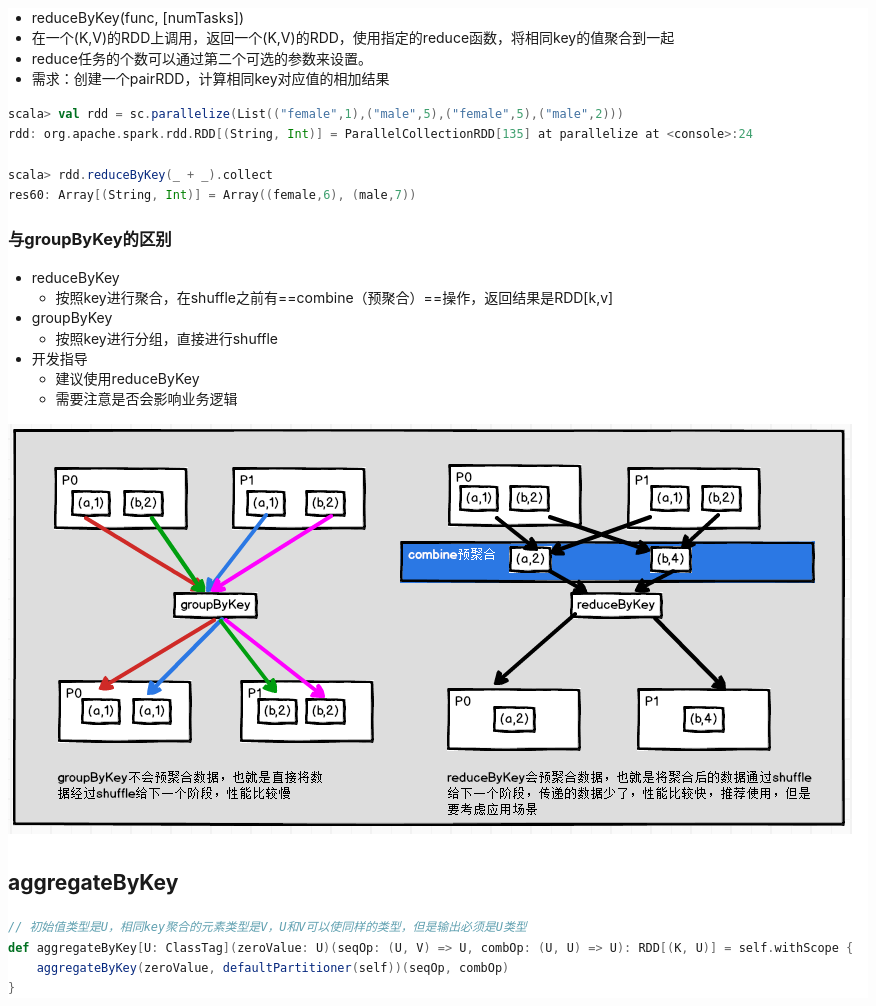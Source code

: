 - reduceByKey(func, [numTasks])
- 在一个(K,V)的RDD上调用，返回一个(K,V)的RDD，使用指定的reduce函数，将相同key的值聚合到一起
- reduce任务的个数可以通过第二个可选的参数来设置。
- 需求：创建一个pairRDD，计算相同key对应值的相加结果

```scala
scala> val rdd = sc.parallelize(List(("female",1),("male",5),("female",5),("male",2)))
rdd: org.apache.spark.rdd.RDD[(String, Int)] = ParallelCollectionRDD[135] at parallelize at <console>:24

scala> rdd.reduceByKey(_ + _).collect
res60: Array[(String, Int)] = Array((female,6), (male,7))
```



### 与groupByKey的区别

- reduceByKey
  - 按照key进行聚合，在shuffle之前有==combine（预聚合）==操作，返回结果是RDD[k,v]
- groupByKey
  - 按照key进行分组，直接进行shuffle
- 开发指导
  - 建议使用reduceByKey
  - 需要注意是否会影响业务逻辑

![](img/52.png) 



## aggregateByKey

```scala
// 初始值类型是U，相同key聚合的元素类型是V，U和V可以使同样的类型，但是输出必须是U类型
def aggregateByKey[U: ClassTag](zeroValue: U)(seqOp: (U, V) => U, combOp: (U, U) => U): RDD[(K, U)] = self.withScope {
    aggregateByKey(zeroValue, defaultPartitioner(self))(seqOp, combOp)
}
```
